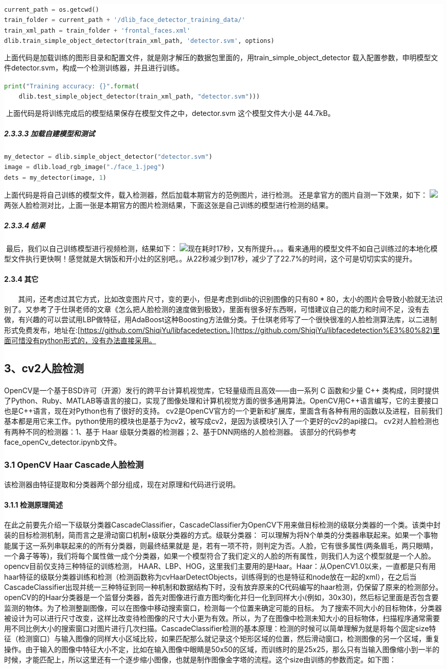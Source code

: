 ```python
current_path = os.getcwd()
train_folder = current_path + '/dlib_face_detector_training_data/'
train_xml_path = train_folder + 'frontal_faces.xml'
dlib.train_simple_object_detector(train_xml_path, 'detector.svm', options)
```
​		上面代码是加载训练的图形目录和配置文件，就是刚才解压的数据包里面的，用train_simple_object_detector 载入配置参数，申明模型文件detector.svm，构成一个检测训练器，并且进行训练。
```python
print("Training accuracy: {}".format(
    dlib.test_simple_object_detector(train_xml_path, "detector.svm")))
```
​		上面代码是将训练完成后的模型结果保存在模型文件之中，detector.svm 这个模型文件大小是 44.7kB。

##### 2.3.3.3 加载自建模型和测试

```python
my_detector = dlib.simple_object_detector("detector.svm")
image = dlib.load_rgb_image("./face_1.jpeg")
dets = my_detector(image, 1)
```
上面代码是将自己训练的模型文件，载入检测器，然后加载本期官方的范例图片，进行检测。
还是拿官方的图片自测一下效果，如下：
![](https://cdn.nlark.com/yuque/0/2019/png/316044/1572278815199-d106f16a-dd93-4e6d-a833-2000700dcaa2.png#align=left&display=inline&height=530&originHeight=530&originWidth=640&search=&size=0&status=done&width=640)
两张人脸检测对比，上面一张是本期官方的图片检测结果，下面这张是自己训练的模型进行检测的结果。

##### 2.3.3.4 结果

​		最后，我们以自己训练模型进行视频检测，结果如下：
![](https://cdn.nlark.com/yuque/0/2019/png/316044/1572278815863-39148505-8af7-4f64-8d18-9672c5d2cea3.png#align=left&display=inline&height=385&originHeight=385&originWidth=1006&search=&size=0&status=done&width=1006)
​		现在耗时17秒，又有所提升。。。看来通用的模型文件不如自己训练过的本地化模型文件执行更快啊！感觉就是大锅饭和开小灶的区别吧。。从22秒减少到17秒，减少了了22.7%的时间，这个可是切切实实的提升。


#### 2.3.4 其它
       其间，还考虑过其它方式，比如改变图片尺寸，变的更小，但是考虑到dlib的识别图像的只有80 * 80，太小的图片会导致小脸就无法识别了。又参考了于仕琪老师的文章《怎么把人脸检测的速度做到极致》，里面有很多好东西啊，可惜建议自己的能力和时间不足，没有去做，有兴趣的可以尝试用LBP做特征，用AdaBoost这种Boosting方法做分类。于仕琪老师写了一个很快很准的人脸检测算法库，以二进制形式免费发布，地址在:[https://github.com/ShiqiYu/libfacedetection。](https://github.com/ShiqiYu/libfacedetection%E3%80%82)里面可惜没有python形式的，没有办法直接采用。

## 3、cv2人脸检测
​		OpenCV是一个基于BSD许可（开源）发行的跨平台计算机视觉库，它轻量级而且高效——由一系列 C 函数和少量 C++ 类构成，同时提供了Python、Ruby、MATLAB等语言的接口，实现了图像处理和计算机视觉方面的很多通用算法。OpenCV用C++语言编写，它的主要接口也是C++语言，现在对Python也有了很好的支持。
cv2是OpenCV官方的一个更新和扩展库，里面含有各种有用的函数以及进程，目前我们基本都是用它来工作。python使用的模块也是基于为cv2，被写成cv2，是因为该模块引入了一个更好的cv2的api接口。
cv2对人脸检测也有两种不同的检测器：1、基于 Haar 级联分类器的检测器；2、基于DNN网络的人脸检测器。
该部分的代码参考face_openCv_detector.ipynb文件。

### 3.1 OpenCV Haar Cascade人脸检测

​		该检测器由特征提取和分类器两个部分组成，现在对原理和代码进行说明。

#### 3.1.1 检测原理简述
​		在此之前要先介绍一下级联分类器CascadeClassifier，CascadeClassifier为OpenCV下用来做目标检测的级联分类器的一个类。该类中封装的目标检测机制，简而言之是滑动窗口机制+级联分类器的方式。级联分类器： 可以理解为将N个单类的分类器串联起来。如果一个事物能属于这一系列串联起来的的所有分类器，则最终结果就是 是，若有一项不符，则判定为否。人脸，它有很多属性(两条眉毛，两只眼睛，一个鼻子等等)，我们将每个属性做一成个分类器，如果一个模型符合了我们定义的人脸的所有属性，则我们人为这个模型就是一个人脸。
​		opencv目前仅支持三种特征的训练检测， HAAR、LBP、HOG，这里我们主要用的是Haar。Haar：从OpenCV1.0以来，一直都是只有用haar特征的级联分类器训练和检测（检测函数称为cvHaarDetectObjects，训练得到的也是特征和node放在一起的xml），在之后当CascadeClassifier出现并统一三种特征到同一种机制和数据结构下时，没有放弃原来的C代码编写的haar检测，仍保留了原来的检测部分。openCV的的Haar分类器是一个监督分类器，首先对图像进行直方图均衡化并归一化到同样大小(例如，30x30)，然后标记里面是否包含要监测的物体。为了检测整副图像，可以在图像中移动搜索窗口，检测每一个位置来确定可能的目标。 为了搜索不同大小的目标物体，分类器被设计为可以进行尺寸改变，这样比改变待检图像的尺寸大小更为有效。所以，为了在图像中检测未知大小的目标物体，扫描程序通常需要用不同比例大小的搜索窗口对图片进行几次扫描。
​		CascadeClassifier检测的基本原理：检测的时候可以简单理解为就是将每个固定size特征（检测窗口）与输入图像的同样大小区域比较，如果匹配那么就记录这个矩形区域的位置，然后滑动窗口，检测图像的另一个区域，重复操作。由于输入的图像中特征大小不定，比如在输入图像中眼睛是50x50的区域，而训练时的是25x25，那么只有当输入图像缩小到一半的时候，才能匹配上，所以这里还有一个逐步缩小图像，也就是制作图像金字塔的流程。这个size由训练的参数而定。如下图：